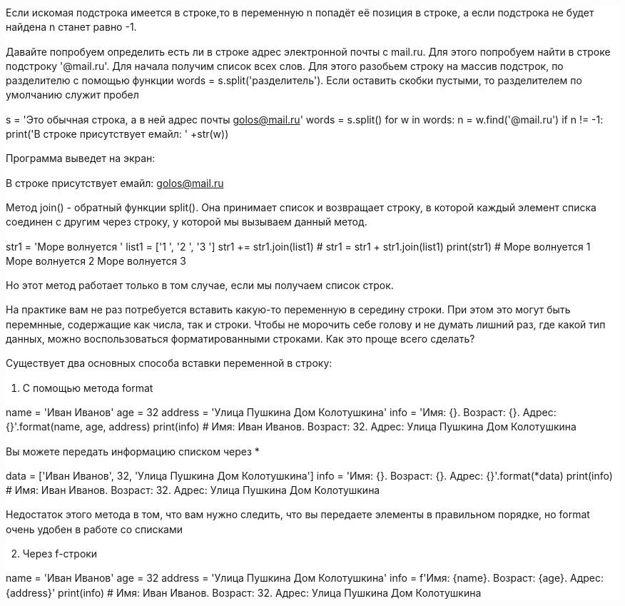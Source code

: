 
Если искомая подстрока имеется в строке,то в переменную n попадёт её позиция в строке, а если подстрока не будет найдена n станет равно -1.

Давайте попробуем определить есть ли в строке адрес электронной почты с mail.ru. Для этого попробуем найти в строке подстроку '@mail.ru'. Для начала получим список всех слов. Для этого разобьем строку на массив подстрок, по разделителю с помощью функции words = s.split('разделитель'). Если оставить скобки пустыми, то разделителем по умолчанию служит пробел

s = 'Это обычная строка, а в ней адрес почты golos@mail.ru'
words = s.split()
for w in words:
    n = w.find('@mail.ru')
    if n != -1:
        print('В строке присутствует емайл: ' +str(w))


Программа выведет на экран:

В строке присутствует емайл: golos@mail.ru

Метод join() - обратный функции split(). Она принимает список и возвращает строку, в которой каждый элемент списка соединен с другим через строку, у которой мы вызываем данный метод.

str1 = 'Море волнуется '
list1 = ['1 ', '2 ', '3 ']
str1 += str1.join(list1)  # str1 = str1 + str1.join(list1)
print(str1) # Море волнуется 1 Море волнуется 2 Море волнуется 3 


Но этот метод работает только в том случае, если мы получаем список строк.

На практике вам не раз потребуется вставить какую-то переменную в середину строки. При этом это могут быть перемнные, содержащие как числа, так и строки. Чтобы не морочить себе голову и не думать лишний раз, где какой тип данных, можно воспользоваться форматированными строками. Как это проще всего сделать?

Существует два основных способа вставки переменной в строку:

1. С помощью метода format

name = 'Иван Иванов'
age = 32
address = 'Улица Пушкина Дом Колотушкина'
info = 'Имя: {}. Возраст: {}. Адрес: {}'.format(name, age, address)
print(info) # Имя: Иван Иванов. Возраст: 32. Адрес: Улица Пушкина Дом Колотушкина


Вы можете передать информацию списком через *

data = ['Иван Иванов', 32, 'Улица Пушкина Дом Колотушкина']
info = 'Имя: {}. Возраст: {}. Адрес: {}'.format(*data)
print(info) # Имя: Иван Иванов. Возраст: 32. Адрес: Улица Пушкина Дом Колотушкина


Недостаток этого метода в том, что вам нужно следить, что вы передаете элементы в правильном порядке, но format очень удобен в работе со списками

2. Через f-строки

name = 'Иван Иванов'
age = 32
address = 'Улица Пушкина Дом Колотушкина'
info = f'Имя: {name}. Возраст: {age}. Адрес: {address}'
print(info) # Имя: Иван Иванов. Возраст: 32. Адрес: Улица Пушкина Дом Колотушкина
